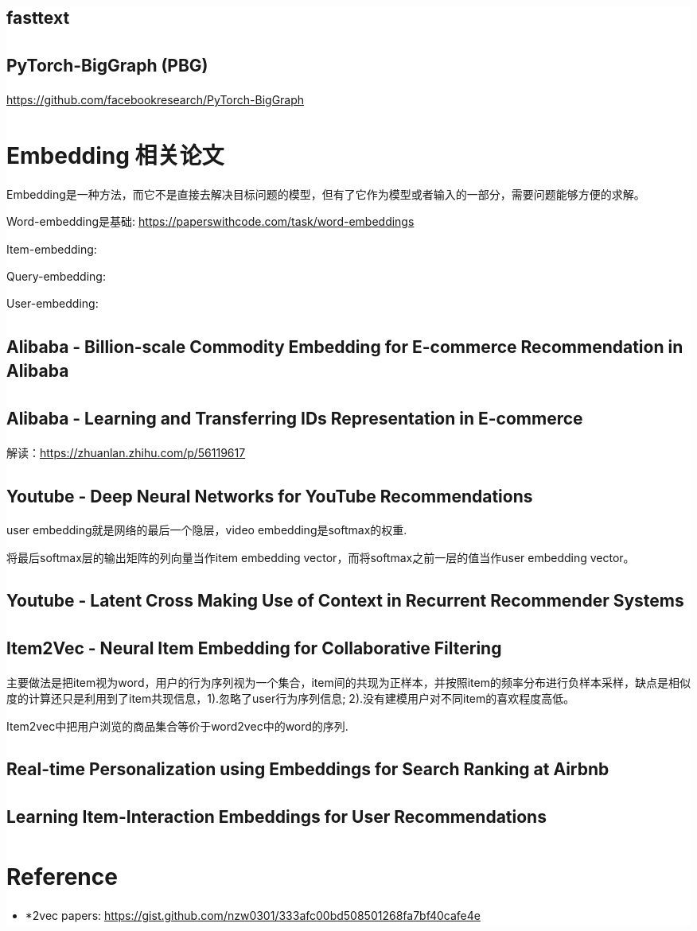 

## fasttext


## PyTorch-BigGraph (PBG)
https://github.com/facebookresearch/PyTorch-BigGraph



# Embedding 相关论文

Embedding是一种方法，而它不是直接去解决目标问题的模型，但有了它作为模型或者输入的一部分，需要问题能够方便的求解。

Word-embedding是基础: https://paperswithcode.com/task/word-embeddings

Item-embedding:

Query-embedding:

User-embedding:


## Alibaba - Billion-scale Commodity Embedding for E-commerce Recommendation in Alibaba

## Alibaba - Learning and Transferring IDs Representation in E-commerce

解读：https://zhuanlan.zhihu.com/p/56119617


## Youtube - Deep Neural Networks for YouTube Recommendations

user embedding就是网络的最后一个隐层，video embedding是softmax的权重.

将最后softmax层的输出矩阵的列向量当作item embedding vector，而将softmax之前一层的值当作user embedding vector。

## Youtube - Latent Cross Making Use of Context in Recurrent Recommender Systems


## Item2Vec - Neural Item Embedding for Collaborative Filtering

主要做法是把item视为word，用户的行为序列视为一个集合，item间的共现为正样本，并按照item的频率分布进行负样本采样，缺点是相似度的计算还只是利用到了item共现信息，1).忽略了user行为序列信息; 2).没有建模用户对不同item的喜欢程度高低。

Item2vec中把用户浏览的商品集合等价于word2vec中的word的序列.

## Real-time Personalization using Embeddings for Search Ranking at Airbnb

## Learning Item-Interaction Embeddings for User Recommendations





# Reference

- *2vec papers: https://gist.github.com/nzw0301/333afc00bd508501268fa7bf40cafe4e




